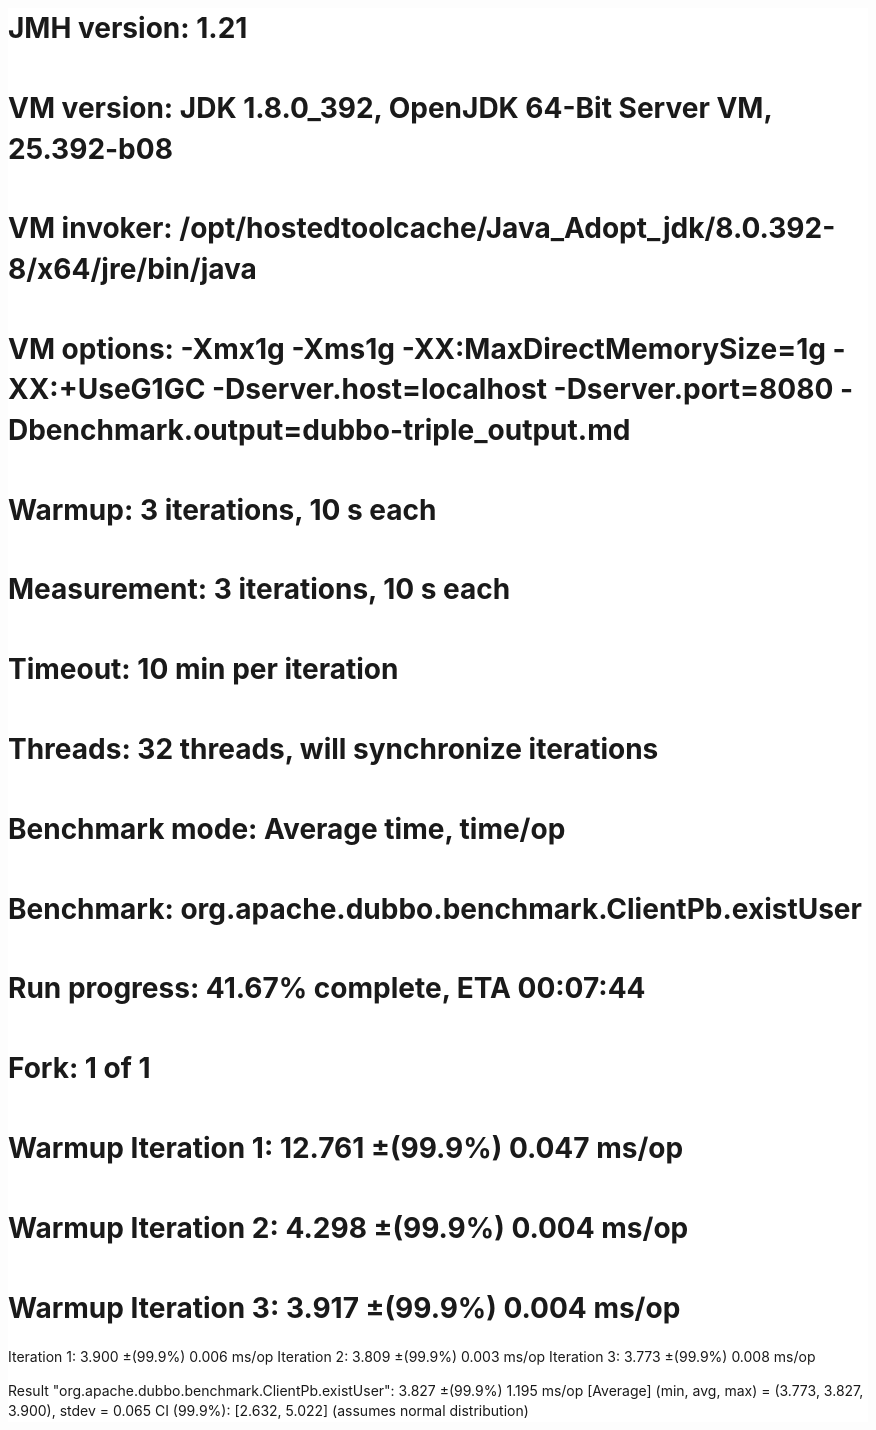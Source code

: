 
# JMH version: 1.21
# VM version: JDK 1.8.0_392, OpenJDK 64-Bit Server VM, 25.392-b08
# VM invoker: /opt/hostedtoolcache/Java_Adopt_jdk/8.0.392-8/x64/jre/bin/java
# VM options: -Xmx1g -Xms1g -XX:MaxDirectMemorySize=1g -XX:+UseG1GC -Dserver.host=localhost -Dserver.port=8080 -Dbenchmark.output=dubbo-triple_output.md
# Warmup: 3 iterations, 10 s each
# Measurement: 3 iterations, 10 s each
# Timeout: 10 min per iteration
# Threads: 32 threads, will synchronize iterations
# Benchmark mode: Average time, time/op
# Benchmark: org.apache.dubbo.benchmark.ClientPb.existUser

# Run progress: 41.67% complete, ETA 00:07:44
# Fork: 1 of 1
# Warmup Iteration   1: 12.761 ±(99.9%) 0.047 ms/op
# Warmup Iteration   2: 4.298 ±(99.9%) 0.004 ms/op
# Warmup Iteration   3: 3.917 ±(99.9%) 0.004 ms/op
Iteration   1: 3.900 ±(99.9%) 0.006 ms/op
Iteration   2: 3.809 ±(99.9%) 0.003 ms/op
Iteration   3: 3.773 ±(99.9%) 0.008 ms/op


Result "org.apache.dubbo.benchmark.ClientPb.existUser":
  3.827 ±(99.9%) 1.195 ms/op [Average]
  (min, avg, max) = (3.773, 3.827, 3.900), stdev = 0.065
  CI (99.9%): [2.632, 5.022] (assumes normal distribution)
